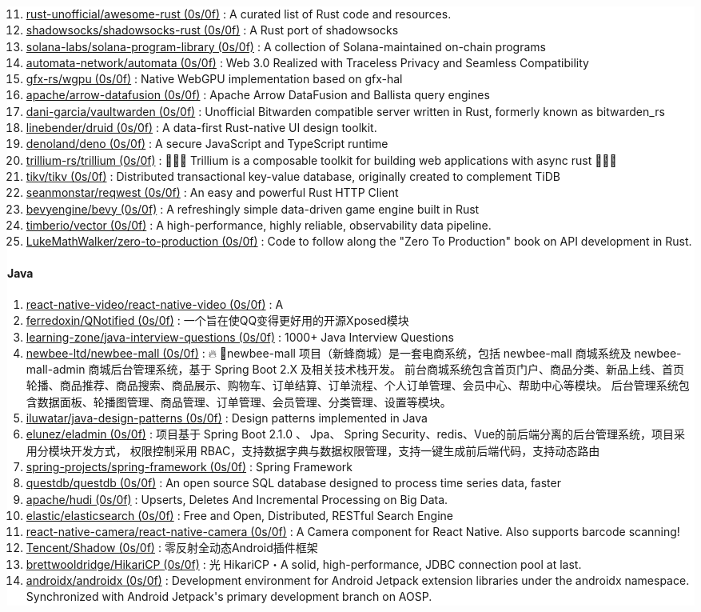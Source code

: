 11. [rust-unofficial/awesome-rust (0s/0f)](https://github.com/rust-unofficial/awesome-rust) : A curated list of Rust code and resources.
12. [shadowsocks/shadowsocks-rust (0s/0f)](https://github.com/shadowsocks/shadowsocks-rust) : A Rust port of shadowsocks
13. [solana-labs/solana-program-library (0s/0f)](https://github.com/solana-labs/solana-program-library) : A collection of Solana-maintained on-chain programs
14. [automata-network/automata (0s/0f)](https://github.com/automata-network/automata) : Web 3.0 Realized with Traceless Privacy and Seamless Compatibility
15. [gfx-rs/wgpu (0s/0f)](https://github.com/gfx-rs/wgpu) : Native WebGPU implementation based on gfx-hal
16. [apache/arrow-datafusion (0s/0f)](https://github.com/apache/arrow-datafusion) : Apache Arrow DataFusion and Ballista query engines
17. [dani-garcia/vaultwarden (0s/0f)](https://github.com/dani-garcia/vaultwarden) : Unofficial Bitwarden compatible server written in Rust, formerly known as bitwarden_rs
18. [linebender/druid (0s/0f)](https://github.com/linebender/druid) : A data-first Rust-native UI design toolkit.
19. [denoland/deno (0s/0f)](https://github.com/denoland/deno) : A secure JavaScript and TypeScript runtime
20. [trillium-rs/trillium (0s/0f)](https://github.com/trillium-rs/trillium) : 🌱🦀🌱 Trillium is a composable toolkit for building web applications with async rust 🌱🦀🌱
21. [tikv/tikv (0s/0f)](https://github.com/tikv/tikv) : Distributed transactional key-value database, originally created to complement TiDB
22. [seanmonstar/reqwest (0s/0f)](https://github.com/seanmonstar/reqwest) : An easy and powerful Rust HTTP Client
23. [bevyengine/bevy (0s/0f)](https://github.com/bevyengine/bevy) : A refreshingly simple data-driven game engine built in Rust
24. [timberio/vector (0s/0f)](https://github.com/timberio/vector) : A high-performance, highly reliable, observability data pipeline.
25. [LukeMathWalker/zero-to-production (0s/0f)](https://github.com/LukeMathWalker/zero-to-production) : Code to follow along the "Zero To Production" book on API development in Rust.

#### Java
1. [react-native-video/react-native-video (0s/0f)](https://github.com/react-native-video/react-native-video) : A <Video /> component for react-native
2. [ferredoxin/QNotified (0s/0f)](https://github.com/ferredoxin/QNotified) : 一个旨在使QQ变得更好用的开源Xposed模块
3. [learning-zone/java-interview-questions (0s/0f)](https://github.com/learning-zone/java-interview-questions) : 1000+ Java Interview Questions
4. [newbee-ltd/newbee-mall (0s/0f)](https://github.com/newbee-ltd/newbee-mall) : 🔥 🎉newbee-mall 项目（新蜂商城）是一套电商系统，包括 newbee-mall 商城系统及 newbee-mall-admin 商城后台管理系统，基于 Spring Boot 2.X 及相关技术栈开发。 前台商城系统包含首页门户、商品分类、新品上线、首页轮播、商品推荐、商品搜索、商品展示、购物车、订单结算、订单流程、个人订单管理、会员中心、帮助中心等模块。 后台管理系统包含数据面板、轮播图管理、商品管理、订单管理、会员管理、分类管理、设置等模块。
5. [iluwatar/java-design-patterns (0s/0f)](https://github.com/iluwatar/java-design-patterns) : Design patterns implemented in Java
6. [elunez/eladmin (0s/0f)](https://github.com/elunez/eladmin) : 项目基于 Spring Boot 2.1.0 、 Jpa、 Spring Security、redis、Vue的前后端分离的后台管理系统，项目采用分模块开发方式， 权限控制采用 RBAC，支持数据字典与数据权限管理，支持一键生成前后端代码，支持动态路由
7. [spring-projects/spring-framework (0s/0f)](https://github.com/spring-projects/spring-framework) : Spring Framework
8. [questdb/questdb (0s/0f)](https://github.com/questdb/questdb) : An open source SQL database designed to process time series data, faster
9. [apache/hudi (0s/0f)](https://github.com/apache/hudi) : Upserts, Deletes And Incremental Processing on Big Data.
10. [elastic/elasticsearch (0s/0f)](https://github.com/elastic/elasticsearch) : Free and Open, Distributed, RESTful Search Engine
11. [react-native-camera/react-native-camera (0s/0f)](https://github.com/react-native-camera/react-native-camera) : A Camera component for React Native. Also supports barcode scanning!
12. [Tencent/Shadow (0s/0f)](https://github.com/Tencent/Shadow) : 零反射全动态Android插件框架
13. [brettwooldridge/HikariCP (0s/0f)](https://github.com/brettwooldridge/HikariCP) : 光 HikariCP・A solid, high-performance, JDBC connection pool at last.
14. [androidx/androidx (0s/0f)](https://github.com/androidx/androidx) : Development environment for Android Jetpack extension libraries under the androidx namespace. Synchronized with Android Jetpack's primary development branch on AOSP.
